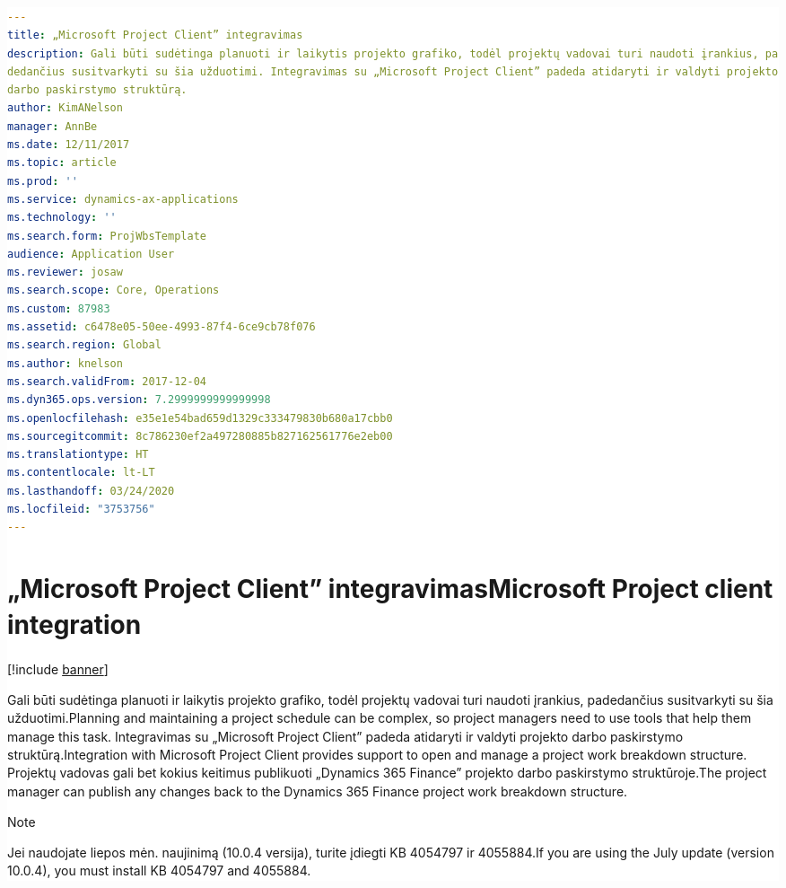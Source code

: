```yaml
---
title: „Microsoft Project Client” integravimas
description: Gali būti sudėtinga planuoti ir laikytis projekto grafiko, todėl projektų vadovai turi naudoti įrankius, padedančius susitvarkyti su šia užduotimi. Integravimas su „Microsoft Project Client” padeda atidaryti ir valdyti projekto darbo paskirstymo struktūrą.
author: KimANelson
manager: AnnBe
ms.date: 12/11/2017
ms.topic: article
ms.prod: ''
ms.service: dynamics-ax-applications
ms.technology: ''
ms.search.form: ProjWbsTemplate
audience: Application User
ms.reviewer: josaw
ms.search.scope: Core, Operations
ms.custom: 87983
ms.assetid: c6478e05-50ee-4993-87f4-6ce9cb78f076
ms.search.region: Global
ms.author: knelson
ms.search.validFrom: 2017-12-04
ms.dyn365.ops.version: 7.2999999999999998
ms.openlocfilehash: e35e1e54bad659d1329c333479830b680a17cbb0
ms.sourcegitcommit: 8c786230ef2a497280885b827162561776e2eb00
ms.translationtype: HT
ms.contentlocale: lt-LT
ms.lasthandoff: 03/24/2020
ms.locfileid: "3753756"
---
```

# <a name="microsoft-project-client-integration"></a><span data-ttu-id="66019-104">„Microsoft Project Client” integravimas</span><span class="sxs-lookup"><span data-stu-id="66019-104">Microsoft Project client integration</span></span>

[!include [banner](../includes/banner.md)]

<span data-ttu-id="66019-105">Gali būti sudėtinga planuoti ir laikytis projekto grafiko, todėl projektų vadovai turi naudoti įrankius, padedančius susitvarkyti su šia užduotimi.</span><span class="sxs-lookup"><span data-stu-id="66019-105">Planning and maintaining a project schedule can be complex, so project managers need to use tools that help them manage this task.</span></span> <span data-ttu-id="66019-106">Integravimas su „Microsoft Project Client” padeda atidaryti ir valdyti projekto darbo paskirstymo struktūrą.</span><span class="sxs-lookup"><span data-stu-id="66019-106">Integration with Microsoft Project Client provides support to open and manage a project work breakdown structure.</span></span> <span data-ttu-id="66019-107">Projektų vadovas gali bet kokius keitimus publikuoti „Dynamics 365 Finance” projekto darbo paskirstymo struktūroje.</span><span class="sxs-lookup"><span data-stu-id="66019-107">The project manager can publish any changes back to the Dynamics 365 Finance project work breakdown structure.</span></span>

> [!NOTE]
> <span data-ttu-id="66019-108">Jei naudojate liepos mėn. naujinimą (10.0.4 versija), turite įdiegti KB 4054797 ir 4055884.</span><span class="sxs-lookup"><span data-stu-id="66019-108">If you are using the July update (version 10.0.4), you must install KB 4054797 and 4055884.</span></span>

